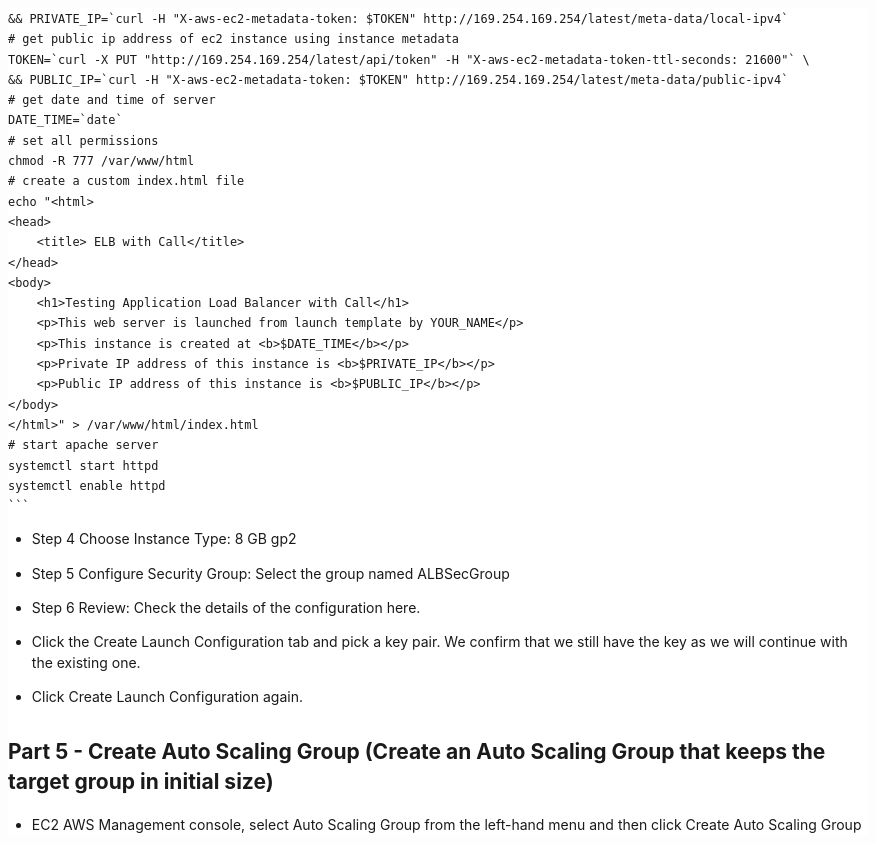    && PRIVATE_IP=`curl -H "X-aws-ec2-metadata-token: $TOKEN" http://169.254.169.254/latest/meta-data/local-ipv4`
    # get public ip address of ec2 instance using instance metadata
    TOKEN=`curl -X PUT "http://169.254.169.254/latest/api/token" -H "X-aws-ec2-metadata-token-ttl-seconds: 21600"` \
    && PUBLIC_IP=`curl -H "X-aws-ec2-metadata-token: $TOKEN" http://169.254.169.254/latest/meta-data/public-ipv4`
    # get date and time of server
    DATE_TIME=`date`
    # set all permissions
    chmod -R 777 /var/www/html
    # create a custom index.html file
    echo "<html>
    <head>
        <title> ELB with Call</title>
    </head>
    <body>
        <h1>Testing Application Load Balancer with Call</h1>
        <p>This web server is launched from launch template by YOUR_NAME</p>
        <p>This instance is created at <b>$DATE_TIME</b></p>
        <p>Private IP address of this instance is <b>$PRIVATE_IP</b></p>
        <p>Public IP address of this instance is <b>$PUBLIC_IP</b></p>
    </body>
    </html>" > /var/www/html/index.html
    # start apache server
    systemctl start httpd
    systemctl enable httpd
    ```

- Step 4 Choose Instance Type: 8 GB gp2

- Step 5 Configure Security Group: Select the group named ALBSecGroup

- Step 6 Review: Check the details of the configuration here.

- Click the Create Launch Configuration tab and pick a key pair. We confirm that we still have the key as we will continue with the existing one.

- Click Create Launch Configuration again.

## Part 5 - Create Auto Scaling Group (Create an Auto Scaling Group that keeps the target group in initial size)

- EC2 AWS Management console, select Auto Scaling Group from the left-hand menu and then click Create Auto Scaling Group
